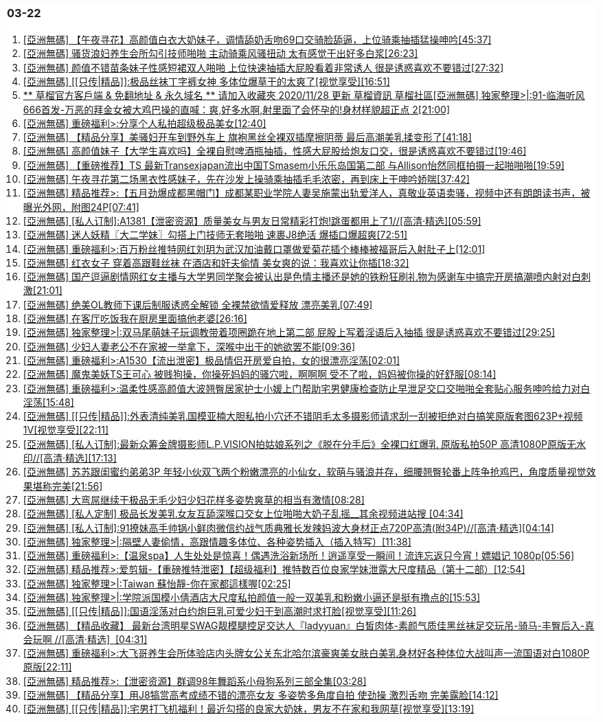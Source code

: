 ### 03-22
1. [ [亞洲無碼] 【午夜寻花】高颜值白衣大奶妹子，调情舔奶舌吻69口交骑脸舔逼，上位骑乘抽插猛操呻吟[45:37] ]( http://111.thumbplus.com/embed/7117/)
1. [ [亞洲無碼] 骚货浪妇养生会所勾引技师啪啪 主动骑乘风骚扭动 太有感觉干出好多白浆[26:23] ]( http://111.thumbplus.com/embed/6299/)
1. [ [亞洲無碼] 颜值不错苗条妹子性感短裙双人啪啪 上位快速抽插大屁股看着非常诱人 很是诱惑喜欢不要错过[27:32] ]( http://111.thumbplus.com/embed/2742/)
1. [ [亞洲無碼] [[只传|精品]]:极品丝袜丁字裤女神 多体位爆草干的太爽了[视觉享受][16:51] ]( https://yaoshe155.com/embed/5793)
1. [ ** 草榴官方客戶端 & 免翻地址 & 永久域名 ** 请加入收藏夾 2020/11/28 更新 草榴資訊 草榴社區[亞洲無碼] 独家整理&gt;|:91-临海听风666首发-万恶的拜金女被大鸡巴操的直喊：爽,好多水啊,射里面了会怀孕的!身材样貌超正点 2[21:00] ]( https://ppx244.com/embed/3619)
1. [ [亞洲無碼] 重磅福利&gt;:分享个人私拍超级极品美女[12:40] ]( https://jjd12.xyz/embed/10100)
1. [ [亞洲無碼] 【精品分享】美骚妇开车到野外车上 旗袍黑丝全裸双插摩擦阴蒂 最后高潮美乳揉变形了[41:18] ]( https://www.888dav.com/vod/190963/)
1. [ [亞洲無碼] 高颜值妹子【大学生喜欢吗】全裸自慰啤酒瓶抽插，性感大屁股给炮友口交，很是诱惑喜欢不要错过[19:46] ]( http://111.thumbplus.com/embed/4984/)
1. [ [亞洲無碼] 【重磅推荐】TS 最新Transexjapan流出中国TSmasem小乐乐岛国第二部 与Allison怡然同框拍摄一起啪啪啪[19:59] ]( http://111.thumbplus.com/embed/2638/)
1. [ [亞洲無碼] 午夜寻花第二场黑衣性感妹子，先在沙发上操骑乘抽插毛毛浓密，再到床上干呻吟娇喘[37:42] ]( http://111.thumbplus.com/embed/7018/)
1. [ [亞洲無碼] 精品推荐&gt;:【五月劲爆成都黑帽门】成都某职业学院人妻吴施蒙出轨爱洋人，真敬业英语卖骚，视频中还有朗朗读书声，被曝光外网，附图24P[07:41] ]( https://xxhu94.com/embed/5258)
1. [ [亞洲無碼] [私人订制]:A1381【泄密资源】质量美女与男友日常精彩打炮!跳蛋都用上了1//[高清·精选][05:59] ]( https://yuese126.com/embed/36410)
1. [ [亞洲無碼] 迷人妖精〖大二学妹〗勾搭上门技师无套啪啪 速裹J8绝活 爆插口爆超爽[72:51] ]( http://111.thumbplus.com/embed/6327/)
1. [ [亞洲無碼] 重磅福利&gt;:百万粉丝推特网红刘玥为武汉加油戴口罩做爱菊花插个棒棒被福哥后入射肚子上[12:01] ]( https://hctv27.xyz/embed/8724)
1. [ [亞洲無碼] 红衣女子 穿着高跟鞋丝袜 在酒店和奸夫偷情 美女爽的说：我喜欢让你插[18:32] ]( http://111.thumbplus.com/embed/4584/)
1. [ [亞洲無碼] 国产逗逼剧情网红女主播与大学男同学聚会被认出是色情主播还是她的铁粉狂刷礼物为感谢车中搞完开房搞潮喷内射对白刺激[21:01] ]( http://111.thumbplus.com/embed/6708/)
1. [ [亞洲無碼] 绝美OL教师下课后制服诱惑全解锁 全裸禁欲情爱释放 漂亮美乳[07:49] ]( http://111.thumbplus.com/embed/5859/)
1. [ [亞洲無碼] 在客厅吃饭我在厨房里面搞他老婆[26:16] ]( http://111.thumbplus.com/embed/6008/)
1. [ [亞洲無碼] 独家整理&gt;|:双马尾萌妹子玩调教带着项圈跪在地上第二部 屁股上写着淫语后入抽插 很是诱惑喜欢不要错过[29:25] ]( https://ppx244.com/embed/25040)
1. [ [亞洲無碼] 少妇人妻老公不在家被一举拿下，深喉中出干的她欲罢不能[09:36] ]( http://111.thumbplus.com/embed/303/)
1. [ [亞洲無碼] 重磅福利&gt;:A1530【流出泄密】极品情侣开房爱自拍，女的很漂亮淫荡[02:01] ]( https://hctv27.xyz/embed/14851)
1. [ [亞洲無碼] 魔鬼美妖TS王可心 被贱狗操，你操死妈妈的骚穴啦，啊啊啊 受不了啦，妈妈被你操的好舒服[08:14] ]( http://111.thumbplus.com/embed/6859/)
1. [ [亞洲無碼] 重磅福利&gt;:温柔性感高颜值大波翘臀居家护士小媛上门帮助宅男健康检查防止早泄足交口交啪啪全套贴心服务呻吟给力对白淫荡[15:48] ]( https://jjd12.xyz/embed/15551)
1. [ [亞洲無碼] [[只传|精品]]:外表清纯美乳国模亚楠大胆私拍小穴还不错阴毛太多摄影师请求刮一刮被拒绝对白搞笑原版套图623P+视频1V[视觉享受][22:11] ]( https://yaoshe155.com/embed/39555)
1. [ [亞洲無碼] [私人订制]:最新众筹金牌摄影师L.P.VISION拍姑娘系列之《脱在分手后》全裸口红爆乳 原版私拍50P 高清1080P原版无水印//[高清·精选][17:13] ]( https://yuese126.com/embed/26265)
1. [ [亞洲無碼] 苏苏跟闺蜜约弟弟3P 年轻小伙双飞两个粉嫩漂亮的小仙女，软萌与骚浪并存，细腰翘臀轮番上阵争抢鸡巴，角度质量视觉效果堪称完美[21:56] ]( http://111.thumbplus.com/embed/5098/)
1. [ [亞洲無碼] 大弯屌继续干极品无毛少妇少妇花样多姿势爽草的相当有激情[08:28] ]( http://111.thumbplus.com/embed/1891/)
1. [ [亞洲無碼] [私人定制] 极品长发美乳女友互舔深喉口交女上位啪啪大奶子乱摇__其余视频进站搜 [04:34] ]( https://ssp38.cc/bbsembed/21322ba0e8bcb5555ed3e36c96cdf0b20c6b0?id=4283)
1. [ [亞洲無碼] [私人订制]:91撩妹高手帅锅小鲜肉微信约战气质典雅长发辣妈波大身材正点720P高清(附34P)//[高清·精选][04:14] ]( https://yuese126.com/embed/29107)
1. [ [亞洲無碼] 独家整理&gt;|:隔壁人妻偷情，高跟情趣多体位、各种姿势插入（插入特写）[11:38] ]( https://ppx244.com/embed/11527)
1. [ [亞洲無碼] 重磅福利&gt;:【温泉spa】人生处处是惊喜！偶遇洗浴新场所！逍遥享受一瞬间！流连忘返只今宵！嫖娼记 1080p[05:56] ]( https://jjd12.xyz/embed/8598)
1. [ [亞洲無碼] 精品推荐&gt;:爱剪辑-【重磅推特泄密】【超级福利】推特数百位良家学妹泄露大尺度精品（第十二部）[12:54] ]( https://xxhu94.com/embed/3449)
1. [ [亞洲無碼] 独家整理&gt;|:Taiwan 蘇怡靜-你在家都這樣喔[02:25] ]( https://ppx244.com/embed/41026)
1. [ [亞洲無碼] 独家整理&gt;|:学院派国模小倩酒店大尺度私拍颜值一般一双美乳和粉嫩小逼还是挺有撸点的[15:53] ]( https://ppx244.com/embed/33261)
1. [ [亞洲無碼] [[只传|精品]]:国语淫荡对白约炮巨乳可爱少妇干到高潮时求打脸[视觉享受][11:26] ]( https://yaoshe155.com/embed/5900)
1. [ [亞洲無碼] 【精品收藏】 最新台湾明星SWAG靓模腿控足交达人『ladyyuan』白皙肉体-素颜气质佳黑丝袜足交玩吊-骑马-丰臀后入-真会玩啊 //[高清·精选]&nbsp; [04:31] ]( https://ssp38.cc/bbsembed/213223a14d35fae5b26f65dbe6d5fa88f42d7?id=3702)
1. [ [亞洲無碼] 重磅福利&gt;:大飞哥养生会所体验店内头牌女公关东北哈尔滨豪爽美女肤白美乳身材好各种体位大战叫声一流国语对白1080P原版[22:11] ]( https://hctv27.xyz/embed/2261)
1. [ [亞洲無碼] 精品推荐&gt;:【泄密资源】群调98年舞蹈系小母狗系列三部全集[03:28] ]( https://xxhu94.com/embed/9426)
1. [ [亞洲無碼] 【精品分享】用J8犒赏高考成绩不错的漂亮女友 多姿势多角度自拍 使劲操 激烈舌吻 完美露脸[14:12] ]( https://www.888dav.com/vod/190965/)
1. [ [亞洲無碼] [[只传|精品]]:宅男打飞机福利！最近勾搭的良家大奶妹，男友不在家和我网草[视觉享受][13:19] ]( https://yaoshe155.com/embed/3933)